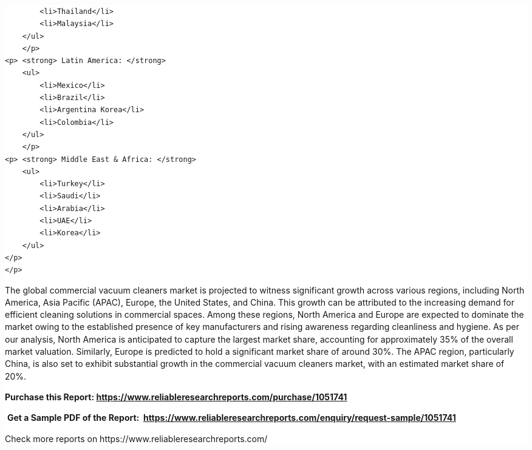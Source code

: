             <li>Thailand</li>
            <li>Malaysia</li>
        </ul>
        </p> 
    <p> <strong> Latin America: </strong>
        <ul>
            <li>Mexico</li>
            <li>Brazil</li>
            <li>Argentina Korea</li>
            <li>Colombia</li>
        </ul>
        </p> 
    <p> <strong> Middle East & Africa: </strong>
        <ul>
            <li>Turkey</li>
            <li>Saudi</li>
            <li>Arabia</li>
            <li>UAE</li>
            <li>Korea</li>
        </ul>
    </p>
    </p>
<p><p>The global commercial vacuum cleaners market is projected to witness significant growth across various regions, including North America, Asia Pacific (APAC), Europe, the United States, and China. This growth can be attributed to the increasing demand for efficient cleaning solutions in commercial spaces. Among these regions, North America and Europe are expected to dominate the market owing to the established presence of key manufacturers and rising awareness regarding cleanliness and hygiene. As per our analysis, North America is anticipated to capture the largest market share, accounting for approximately 35% of the overall market valuation. Similarly, Europe is predicted to hold a significant market share of around 30%. The APAC region, particularly China, is also set to exhibit substantial growth in the commercial vacuum cleaners market, with an estimated market share of 20%.</p></p>
<p><strong>Purchase this Report: <a href="https://www.reliableresearchreports.com/purchase/1051741">https://www.reliableresearchreports.com/purchase/1051741</a></strong></p>
<p>&nbsp;<strong>Get a Sample PDF of the Report:&nbsp;&nbsp;<a href="https://www.reliableresearchreports.com/enquiry/request-sample/1051741">https://www.reliableresearchreports.com/enquiry/request-sample/1051741</a></strong></p>
<p><strong></strong></p>
<p>Check more reports on https://www.reliableresearchreports.com/</p>